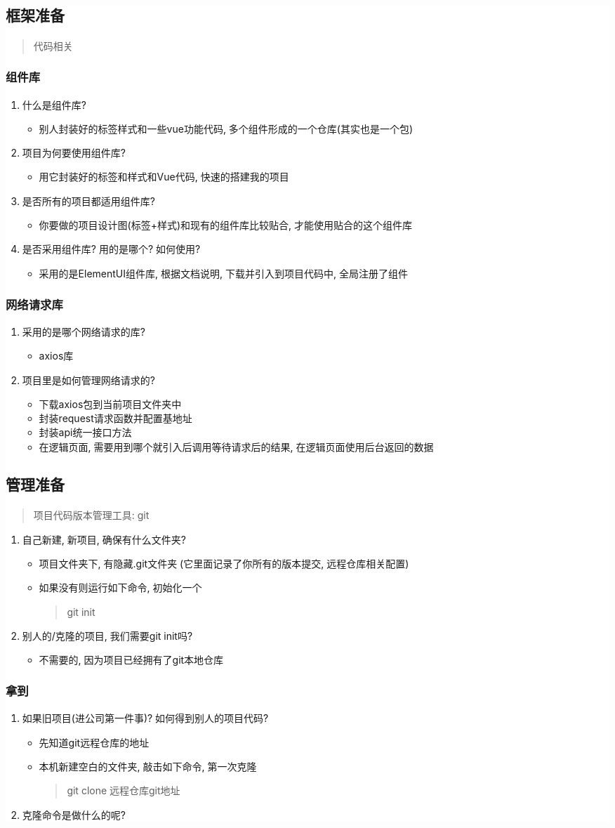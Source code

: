 
## 框架准备

> 代码相关

### 组件库

1. 什么是组件库?
   * 别人封装好的标签样式和一些vue功能代码, 多个组件形成的一个仓库(其实也是一个包)
2. 项目为何要使用组件库?
   * 用它封装好的标签和样式和Vue代码, 快速的搭建我的项目
3. 是否所有的项目都适用组件库?
   * 你要做的项目设计图(标签+样式)和现有的组件库比较贴合, 才能使用贴合的这个组件库

4. 是否采用组件库? 用的是哪个? 如何使用?
   * 采用的是ElementUI组件库, 根据文档说明, 下载并引入到项目代码中, 全局注册了组件

### 网络请求库

1. 采用的是哪个网络请求的库?

   * axios库

2. 项目里是如何管理网络请求的?

   * 下载axios包到当前项目文件夹中
   * 封装request请求函数并配置基地址
   * 封装api统一接口方法
   * 在逻辑页面, 需要用到哪个就引入后调用等待请求后的结果, 在逻辑页面使用后台返回的数据

   

## 管理准备

> 项目代码版本管理工具: git

1. 自己新建, 新项目, 确保有什么文件夹?

   * 项目文件夹下, 有隐藏.git文件夹 (它里面记录了你所有的版本提交, 远程仓库相关配置)

   * 如果没有则运行如下命令, 初始化一个

     > git init

2. 别人的/克隆的项目, 我们需要git init吗?
   * 不需要的, 因为项目已经拥有了git本地仓库

### 拿到

1. 如果旧项目(进公司第一件事)? 如何得到别人的项目代码?

   * 先知道git远程仓库的地址

   * 本机新建空白的文件夹, 敲击如下命令, 第一次克隆

     > git clone 远程仓库git地址

2. 克隆命令是做什么的呢?
